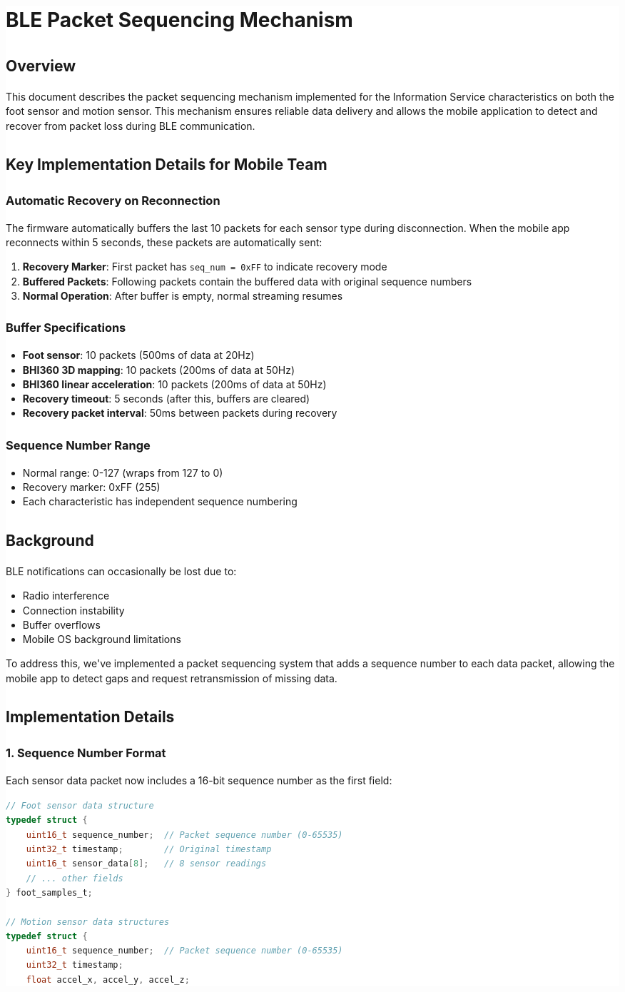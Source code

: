 # BLE Packet Sequencing Mechanism

## Overview

This document describes the packet sequencing mechanism implemented for the Information Service characteristics on both the foot sensor and motion sensor. This mechanism ensures reliable data delivery and allows the mobile application to detect and recover from packet loss during BLE communication.

## Key Implementation Details for Mobile Team

### Automatic Recovery on Reconnection
The firmware automatically buffers the last 10 packets for each sensor type during disconnection. When the mobile app reconnects within 5 seconds, these packets are automatically sent:

1. **Recovery Marker**: First packet has `seq_num = 0xFF` to indicate recovery mode
2. **Buffered Packets**: Following packets contain the buffered data with original sequence numbers
3. **Normal Operation**: After buffer is empty, normal streaming resumes

### Buffer Specifications
- **Foot sensor**: 10 packets (500ms of data at 20Hz)
- **BHI360 3D mapping**: 10 packets (200ms of data at 50Hz)  
- **BHI360 linear acceleration**: 10 packets (200ms of data at 50Hz)
- **Recovery timeout**: 5 seconds (after this, buffers are cleared)
- **Recovery packet interval**: 50ms between packets during recovery

### Sequence Number Range
- Normal range: 0-127 (wraps from 127 to 0)
- Recovery marker: 0xFF (255)
- Each characteristic has independent sequence numbering

## Background

BLE notifications can occasionally be lost due to:
- Radio interference
- Connection instability
- Buffer overflows
- Mobile OS background limitations

To address this, we've implemented a packet sequencing system that adds a sequence number to each data packet, allowing the mobile app to detect gaps and request retransmission of missing data.

## Implementation Details

### 1. Sequence Number Format

Each sensor data packet now includes a 16-bit sequence number as the first field:

```c
// Foot sensor data structure
typedef struct {
    uint16_t sequence_number;  // Packet sequence number (0-65535)
    uint32_t timestamp;        // Original timestamp
    uint16_t sensor_data[8];   // 8 sensor readings
    // ... other fields
} foot_samples_t;

// Motion sensor data structures
typedef struct {
    uint16_t sequence_number;  // Packet sequence number (0-65535)
    uint32_t timestamp;
    float accel_x, accel_y, accel_z;
```